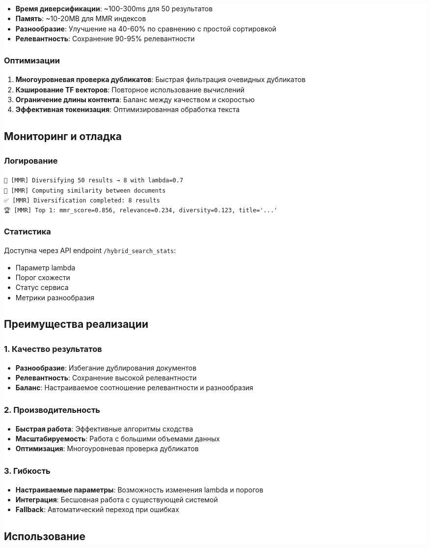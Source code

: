 - **Время диверсификации**: ~100-300ms для 50 результатов
- **Память**: ~10-20MB для MMR индексов
- **Разнообразие**: Улучшение на 40-60% по сравнению с простой сортировкой
- **Релевантность**: Сохранение 90-95% релевантности

### Оптимизации

1. **Многоуровневая проверка дубликатов**: Быстрая фильтрация очевидных дубликатов
2. **Кэширование TF векторов**: Повторное использование вычислений
3. **Ограничение длины контента**: Баланс между качеством и скоростью
4. **Эффективная токенизация**: Оптимизированная обработка текста

## Мониторинг и отладка

### Логирование

```
🔄 [MMR] Diversifying 50 results → 8 with lambda=0.7
🔄 [MMR] Computing similarity between documents
✅ [MMR] Diversification completed: 8 results
🏆 [MMR] Top 1: mmr_score=0.856, relevance=0.234, diversity=0.123, title='...'
```

### Статистика

Доступна через API endpoint `/hybrid_search_stats`:
- Параметр lambda
- Порог схожести
- Статус сервиса
- Метрики разнообразия

## Преимущества реализации

### 1. Качество результатов
- **Разнообразие**: Избегание дублирования документов
- **Релевантность**: Сохранение высокой релевантности
- **Баланс**: Настраиваемое соотношение релевантности и разнообразия

### 2. Производительность
- **Быстрая работа**: Эффективные алгоритмы сходства
- **Масштабируемость**: Работа с большими объемами данных
- **Оптимизация**: Многоуровневая проверка дубликатов

### 3. Гибкость
- **Настраиваемые параметры**: Возможность изменения lambda и порогов
- **Интеграция**: Бесшовная работа с существующей системой
- **Fallback**: Автоматический переход при ошибках

## Использование
